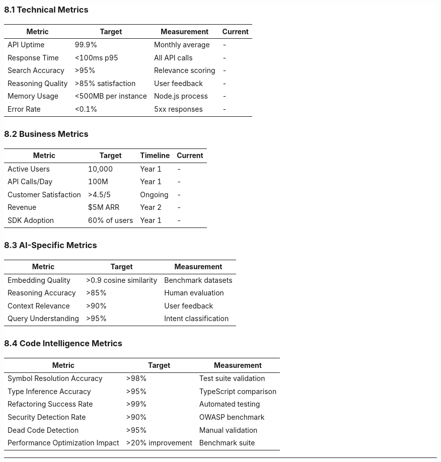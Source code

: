 ### 8.1 Technical Metrics
| Metric | Target | Measurement | Current |
|--------|--------|-------------|---------|
| API Uptime | 99.9% | Monthly average | - |
| Response Time | <100ms p95 | All API calls | - |
| Search Accuracy | >95% | Relevance scoring | - |
| Reasoning Quality | >85% satisfaction | User feedback | - |
| Memory Usage | <500MB per instance | Node.js process | - |
| Error Rate | <0.1% | 5xx responses | - |

### 8.2 Business Metrics
| Metric | Target | Timeline | Current |
|--------|--------|----------|---------|
| Active Users | 10,000 | Year 1 | - |
| API Calls/Day | 100M | Year 1 | - |
| Customer Satisfaction | >4.5/5 | Ongoing | - |
| Revenue | $5M ARR | Year 2 | - |
| SDK Adoption | 60% of users | Year 1 | - |

### 8.3 AI-Specific Metrics
| Metric | Target | Measurement |
|--------|--------|-------------|
| Embedding Quality | >0.9 cosine similarity | Benchmark datasets |
| Reasoning Accuracy | >85% | Human evaluation |
| Context Relevance | >90% | User feedback |
| Query Understanding | >95% | Intent classification |

### 8.4 Code Intelligence Metrics
| Metric | Target | Measurement |
|--------|--------|-------------|
| Symbol Resolution Accuracy | >98% | Test suite validation |
| Type Inference Accuracy | >95% | TypeScript comparison |
| Refactoring Success Rate | >99% | Automated testing |
| Security Detection Rate | >90% | OWASP benchmark |
| Dead Code Detection | >95% | Manual validation |
| Performance Optimization Impact | >20% improvement | Benchmark suite |

---